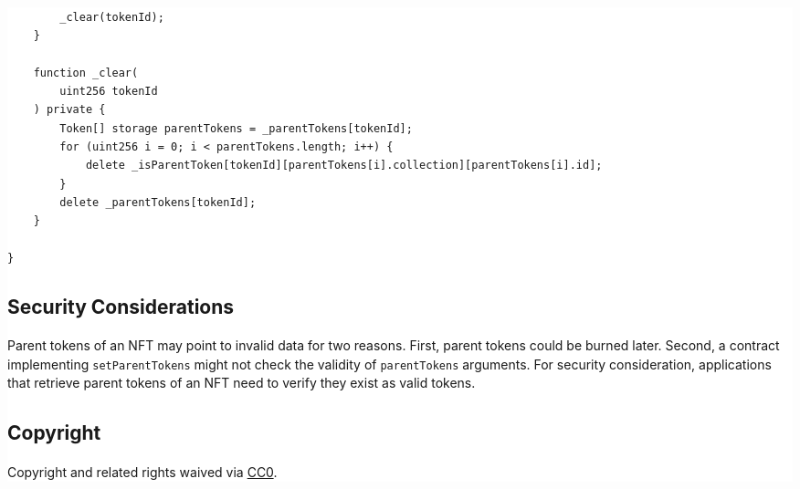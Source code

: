 ```solidity
        _clear(tokenId);
    }

    function _clear(
        uint256 tokenId
    ) private {
        Token[] storage parentTokens = _parentTokens[tokenId];
        for (uint256 i = 0; i < parentTokens.length; i++) {
            delete _isParentToken[tokenId][parentTokens[i].collection][parentTokens[i].id];
        }
        delete _parentTokens[tokenId];
    }

}
```

## Security Considerations

Parent tokens of an NFT may point to invalid data for two reasons. First, parent tokens could be burned later. Second, a contract implementing `setParentTokens` might not check the validity of `parentTokens` arguments. For security consideration, applications that retrieve parent tokens of an NFT need to verify they exist as valid tokens.

## Copyright

Copyright and related rights waived via [CC0](/LICENSE.md).
